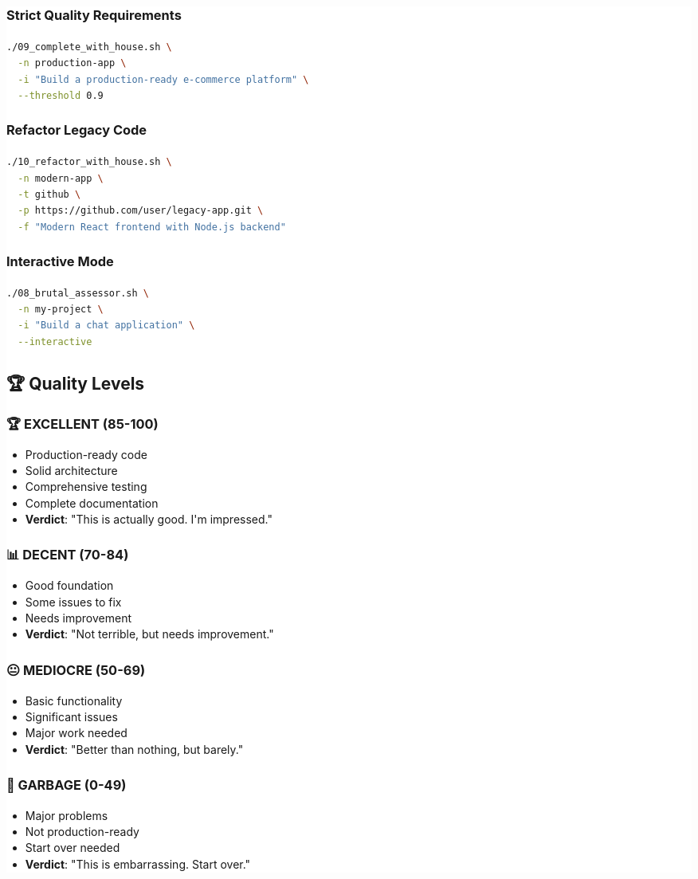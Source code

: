 ### **Strict Quality Requirements**
```bash
./09_complete_with_house.sh \
  -n production-app \
  -i "Build a production-ready e-commerce platform" \
  --threshold 0.9
```

### **Refactor Legacy Code**
```bash
./10_refactor_with_house.sh \
  -n modern-app \
  -t github \
  -p https://github.com/user/legacy-app.git \
  -f "Modern React frontend with Node.js backend"
```

### **Interactive Mode**
```bash
./08_brutal_assessor.sh \
  -n my-project \
  -i "Build a chat application" \
  --interactive
```

## 🏆 **Quality Levels**

### **🏆 EXCELLENT (85-100)**
- Production-ready code
- Solid architecture
- Comprehensive testing
- Complete documentation
- **Verdict**: "This is actually good. I'm impressed."

### **📊 DECENT (70-84)**
- Good foundation
- Some issues to fix
- Needs improvement
- **Verdict**: "Not terrible, but needs improvement."

### **😐 MEDIOCRE (50-69)**
- Basic functionality
- Significant issues
- Major work needed
- **Verdict**: "Better than nothing, but barely."

### **💩 GARBAGE (0-49)**
- Major problems
- Not production-ready
- Start over needed
- **Verdict**: "This is embarrassing. Start over."
